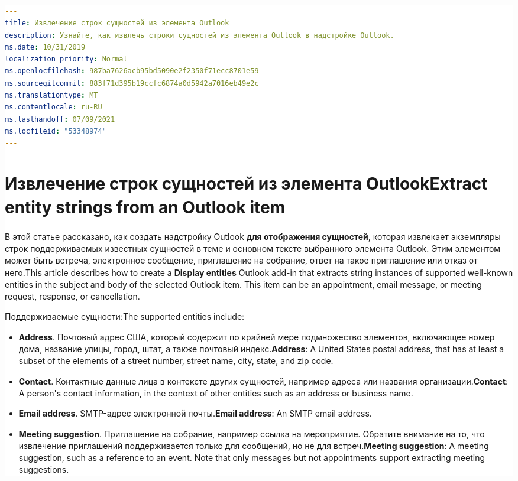 ```yaml
---
title: Извлечение строк сущностей из элемента Outlook
description: Узнайте, как извлечь строки сущностей из элемента Outlook в надстройке Outlook.
ms.date: 10/31/2019
localization_priority: Normal
ms.openlocfilehash: 987ba7626acb95bd5090e2f2350f71ecc8701e59
ms.sourcegitcommit: 883f71d395b19ccfc6874a0d5942a7016eb49e2c
ms.translationtype: MT
ms.contentlocale: ru-RU
ms.lasthandoff: 07/09/2021
ms.locfileid: "53348974"
---
```

# <a name="extract-entity-strings-from-an-outlook-item"></a><span data-ttu-id="d9220-103">Извлечение строк сущностей из элемента Outlook</span><span class="sxs-lookup"><span data-stu-id="d9220-103">Extract entity strings from an Outlook item</span></span>

<span data-ttu-id="d9220-p101">В этой статье рассказано, как создать надстройку Outlook **для отображения сущностей**, которая извлекает экземпляры строк поддерживаемых известных сущностей в теме и основном тексте выбранного элемента Outlook. Этим элементом может быть встреча, электронное сообщение, приглашение на собрание, ответ на такое приглашение или отказ от него.</span><span class="sxs-lookup"><span data-stu-id="d9220-p101">This article describes how to create a **Display entities** Outlook add-in that extracts string instances of supported well-known entities in the subject and body of the selected Outlook item. This item can be an appointment, email message, or meeting request, response, or cancellation.</span></span>

<span data-ttu-id="d9220-106">Поддерживаемые сущности:</span><span class="sxs-lookup"><span data-stu-id="d9220-106">The supported entities include:</span></span>

- <span data-ttu-id="d9220-107">**Address**. Почтовый адрес США, который содержит по крайней мере подмножество элементов, включающее номер дома, название улицы, город, штат, а также почтовый индекс.</span><span class="sxs-lookup"><span data-stu-id="d9220-107">**Address**: A United States postal address, that has at least a subset of the elements of a street number, street name, city, state, and zip code.</span></span>
    
- <span data-ttu-id="d9220-108">**Contact**. Контактные данные лица в контексте других сущностей, например адреса или названия организации.</span><span class="sxs-lookup"><span data-stu-id="d9220-108">**Contact**: A person's contact information, in the context of other entities such as an address or business name.</span></span>
    
- <span data-ttu-id="d9220-109">**Email address**. SMTP-адрес электронной почты.</span><span class="sxs-lookup"><span data-stu-id="d9220-109">**Email address**: An SMTP email address.</span></span>
    
- <span data-ttu-id="d9220-p102">**Meeting suggestion**. Приглашение на собрание, например ссылка на мероприятие. Обратите внимание на то, что извлечение приглашений поддерживается только для сообщений, но не для встреч.</span><span class="sxs-lookup"><span data-stu-id="d9220-p102">**Meeting suggestion**: A meeting suggestion, such as a reference to an event. Note that only messages but not appointments support extracting meeting suggestions.</span></span>
    